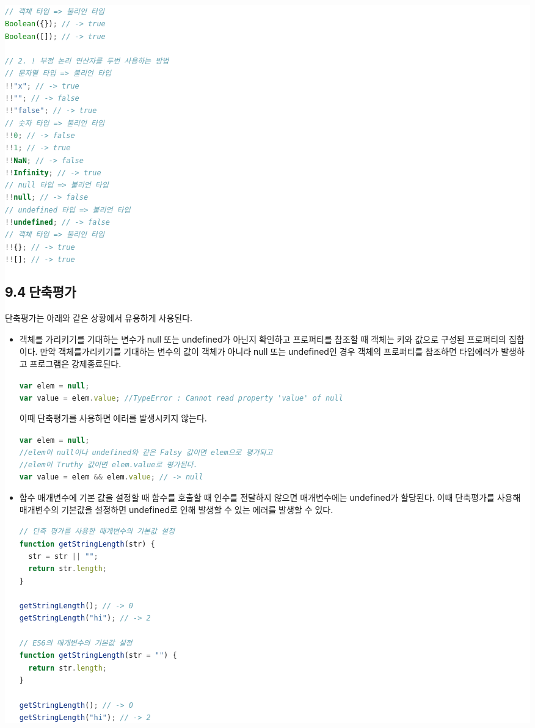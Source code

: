 ```jsx
// 객체 타입 => 불리언 타입
Boolean({}); // -> true
Boolean([]); // -> true

// 2. ! 부정 논리 연산자를 두번 사용하는 방법
// 문자열 타입 => 불리언 타입
!!"x"; // -> true
!!""; // -> false
!!"false"; // -> true
// 숫자 타입 => 불리언 타입
!!0; // -> false
!!1; // -> true
!!NaN; // -> false
!!Infinity; // -> true
// null 타입 => 불리언 타입
!!null; // -> false
// undefined 타입 => 불리언 타입
!!undefined; // -> false
// 객체 타입 => 불리언 타입
!!{}; // -> true
!![]; // -> true
```

## 9.4 단축평가

단축평가는 아래와 같은 상황에서 유용하게 사용된다.

- 객체를 가리키기를 기대하는 변수가 null 또는 undefined가 아닌지 확인하고 프로퍼티를 참조할 때
  객체는 키와 값으로 구성된 프로퍼티의 집합이다. 만약 객체를가리키기를 기대하는 변수의 값이 객체가 아니라 null 또는 undefined인 경우 객체의 프로퍼티를 참조하면 타입에러가 발생하고 프로그램은 강제종료된다.
  ```jsx
  var elem = null;
  var value = elem.value; //TypeError : Cannot read property 'value' of null
  ```
  이때 단축평가를 사용하면 에러를 발생시키지 않는다.
  ```jsx
  var elem = null;
  //elem이 null이나 undefined와 같은 Falsy 값이면 elem으로 평가되고
  //elem이 Truthy 값이면 elem.value로 평가된다.
  var value = elem && elem.value; // -> null
  ```
- 함수 매개변수에 기본 값을 설정할 때
  함수를 호출할 때 인수를 전달하지 않으면 매개변수에는 undefined가 할당된다. 이때 단축평가를 사용해 매개변수의 기본값을 설정하면 undefined로 인해 발생할 수 있는 에러를 발생할 수 있다.

  ```jsx
  // 단축 평가를 사용한 매개변수의 기본값 설정
  function getStringLength(str) {
    str = str || "";
    return str.length;
  }

  getStringLength(); // -> 0
  getStringLength("hi"); // -> 2

  // ES6의 매개변수의 기본값 설정
  function getStringLength(str = "") {
    return str.length;
  }

  getStringLength(); // -> 0
  getStringLength("hi"); // -> 2
  ```
